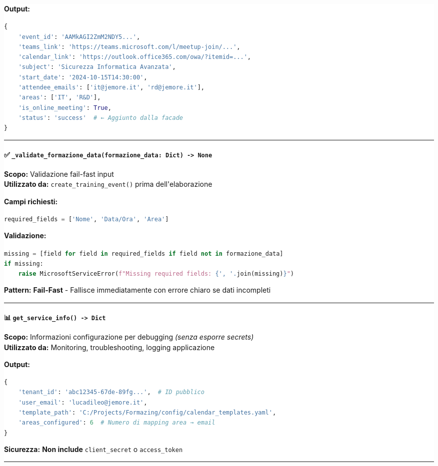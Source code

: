 
**Output:**
```python
{
    'event_id': 'AAMkAGI2ZmM2NDY5...',
    'teams_link': 'https://teams.microsoft.com/l/meetup-join/...',
    'calendar_link': 'https://outlook.office365.com/owa/?itemid=...',
    'subject': 'Sicurezza Informatica Avanzata',
    'start_date': '2024-10-15T14:30:00',
    'attendee_emails': ['it@jemore.it', 'rd@jemore.it'],
    'areas': ['IT', 'R&D'],
    'is_online_meeting': True,
    'status': 'success'  # ← Aggiunto dalla facade
}
```
---

#### ✅ `_validate_formazione_data(formazione_data: Dict) -> None`
**Scopo:** Validazione fail-fast input  
**Utilizzato da:** `create_training_event()` prima dell'elaborazione

**Campi richiesti:**
```python
required_fields = ['Nome', 'Data/Ora', 'Area']
```

**Validazione:**
```python
missing = [field for field in required_fields if field not in formazione_data]
if missing:
    raise MicrosoftServiceError(f"Missing required fields: {', '.join(missing)}")
```

**Pattern:** **Fail-Fast** - Fallisce immediatamente con errore chiaro se dati incompleti

---

#### 📊 `get_service_info() -> Dict`
**Scopo:** Informazioni configurazione per debugging *(senza esporre secrets)*  
**Utilizzato da:** Monitoring, troubleshooting, logging applicazione

**Output:**
```python
{
    'tenant_id': 'abc12345-67de-89fg...',  # ID pubblico
    'user_email': 'lucadileo@jemore.it',
    'template_path': 'C:/Projects/Formazing/config/calendar_templates.yaml',
    'areas_configured': 6  # Numero di mapping area → email
}
```

**Sicurezza:** **Non include** `client_secret` o `access_token`

---
